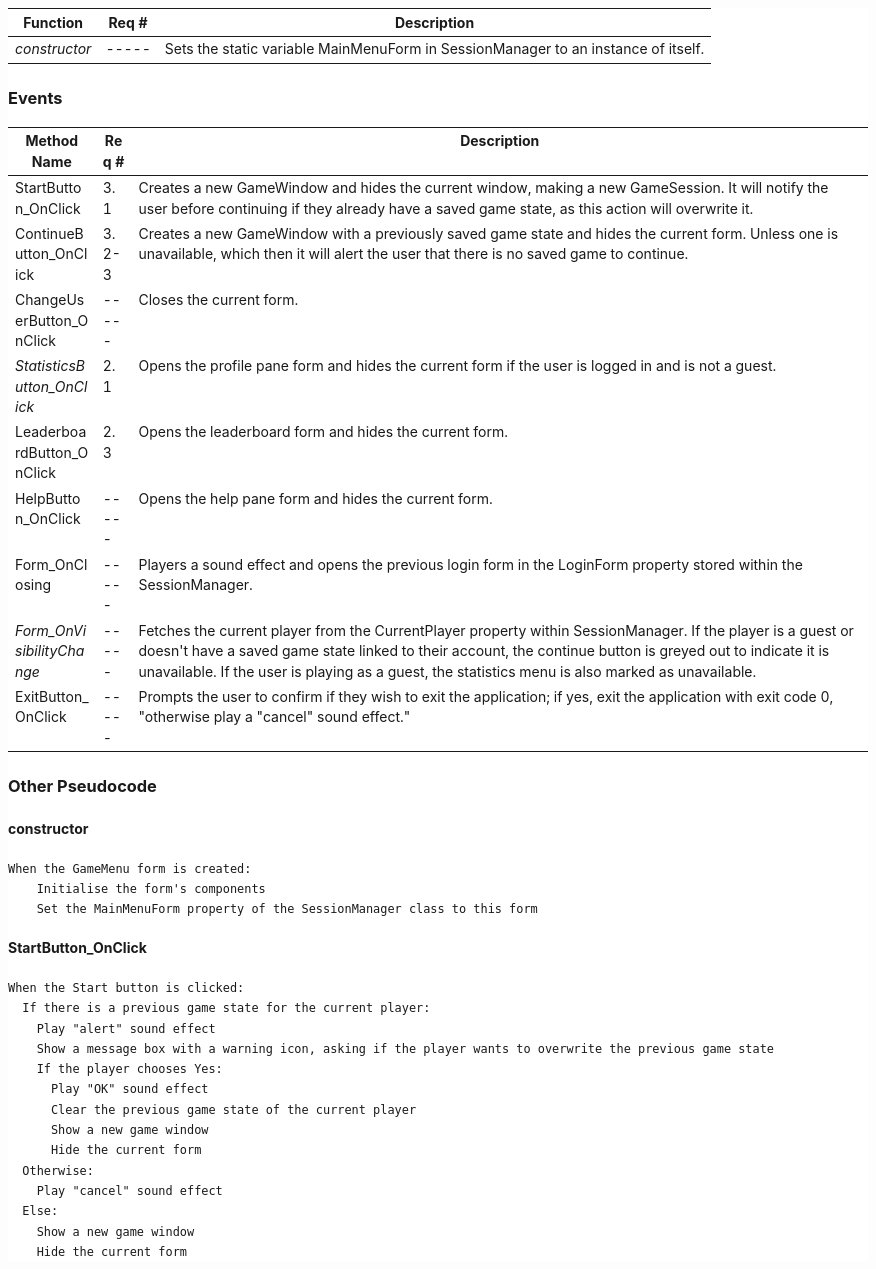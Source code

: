 | **Function**  | **Req #** | **Description**                                                                   |
| ------------- | --------- | --------------------------------------------------------------------------------- |
| *constructor* | *-----*   | Sets the static variable MainMenuForm in SessionManager to an instance of itself. |

### Events

| **Method Name**            | **Req #** | **Description**                                                                                                                                                                                                                                                                                                               |
| -------------------------- | --------- | ----------------------------------------------------------------------------------------------------------------------------------------------------------------------------------------------------------------------------------------------------------------------------------------------------------------------------- |
| StartButton_OnClick        | 3.1       | Creates a new GameWindow and hides the current window, making a new GameSession. It will notify the user before continuing if they already have a saved game state, as this action will overwrite it.                                                                                                                         |
| ContinueButton_OnClick     | 3.2-3     | Creates a new GameWindow with a previously saved game state and hides the current form. Unless one is unavailable, which then it will alert the user that there is no saved game to continue.                                                                                                                                 |
| ChangeUserButton_OnClick   | \-----    | Closes the current form.                                                                                                                                                                                                                                                                                                      |
| *StatisticsButton_OnClick* | 2.1       | Opens the profile pane form and hides the current form if the user is logged in and is not a guest.                                                                                                                                                                                                                           |
| LeaderboardButton_OnClick  | 2.3       | Opens the leaderboard form and hides the current form.                                                                                                                                                                                                                                                                        |
| HelpButton_OnClick         | \-----    | Opens the help pane form and hides the current form.                                                                                                                                                                                                                                                                          |
| Form_OnClosing             | \-----    | Players a sound effect and opens the previous login form in the LoginForm property stored within the SessionManager.                                                                                                                                                                                                          |
| *Form_OnVisibilityChange*  | *-----*   | Fetches the current player from the CurrentPlayer property within SessionManager. If the player is a guest or doesn't have a saved game state linked to their account, the continue button is greyed out to indicate it is unavailable. If the user is playing as a guest, the statistics menu is also marked as unavailable. |
| ExitButton_OnClick         | *-----*   | Prompts the user to confirm if they wish to exit the application; if yes, exit the application with exit code 0, "otherwise play a "cancel" sound effect."                                                                                                                                                                    |

### Other Pseudocode

#### constructor

```vbnet
When the GameMenu form is created:
    Initialise the form's components    
    Set the MainMenuForm property of the SessionManager class to this form
```

#### StartButton_OnClick

```vbnet
When the Start button is clicked:
  If there is a previous game state for the current player:
    Play "alert" sound effect
    Show a message box with a warning icon, asking if the player wants to overwrite the previous game state
    If the player chooses Yes:
      Play "OK" sound effect
      Clear the previous game state of the current player
      Show a new game window
      Hide the current form
  Otherwise:
    Play "cancel" sound effect
  Else:
    Show a new game window
    Hide the current form
```
